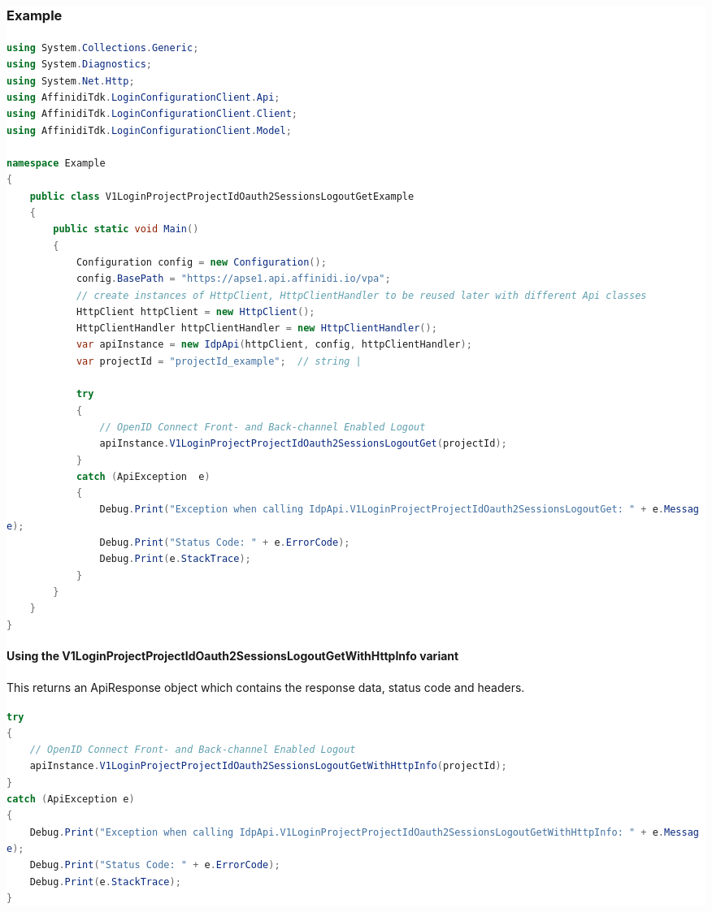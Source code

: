 ### Example
```csharp
using System.Collections.Generic;
using System.Diagnostics;
using System.Net.Http;
using AffinidiTdk.LoginConfigurationClient.Api;
using AffinidiTdk.LoginConfigurationClient.Client;
using AffinidiTdk.LoginConfigurationClient.Model;

namespace Example
{
    public class V1LoginProjectProjectIdOauth2SessionsLogoutGetExample
    {
        public static void Main()
        {
            Configuration config = new Configuration();
            config.BasePath = "https://apse1.api.affinidi.io/vpa";
            // create instances of HttpClient, HttpClientHandler to be reused later with different Api classes
            HttpClient httpClient = new HttpClient();
            HttpClientHandler httpClientHandler = new HttpClientHandler();
            var apiInstance = new IdpApi(httpClient, config, httpClientHandler);
            var projectId = "projectId_example";  // string | 

            try
            {
                // OpenID Connect Front- and Back-channel Enabled Logout
                apiInstance.V1LoginProjectProjectIdOauth2SessionsLogoutGet(projectId);
            }
            catch (ApiException  e)
            {
                Debug.Print("Exception when calling IdpApi.V1LoginProjectProjectIdOauth2SessionsLogoutGet: " + e.Message);
                Debug.Print("Status Code: " + e.ErrorCode);
                Debug.Print(e.StackTrace);
            }
        }
    }
}
```

#### Using the V1LoginProjectProjectIdOauth2SessionsLogoutGetWithHttpInfo variant
This returns an ApiResponse object which contains the response data, status code and headers.

```csharp
try
{
    // OpenID Connect Front- and Back-channel Enabled Logout
    apiInstance.V1LoginProjectProjectIdOauth2SessionsLogoutGetWithHttpInfo(projectId);
}
catch (ApiException e)
{
    Debug.Print("Exception when calling IdpApi.V1LoginProjectProjectIdOauth2SessionsLogoutGetWithHttpInfo: " + e.Message);
    Debug.Print("Status Code: " + e.ErrorCode);
    Debug.Print(e.StackTrace);
}
```
